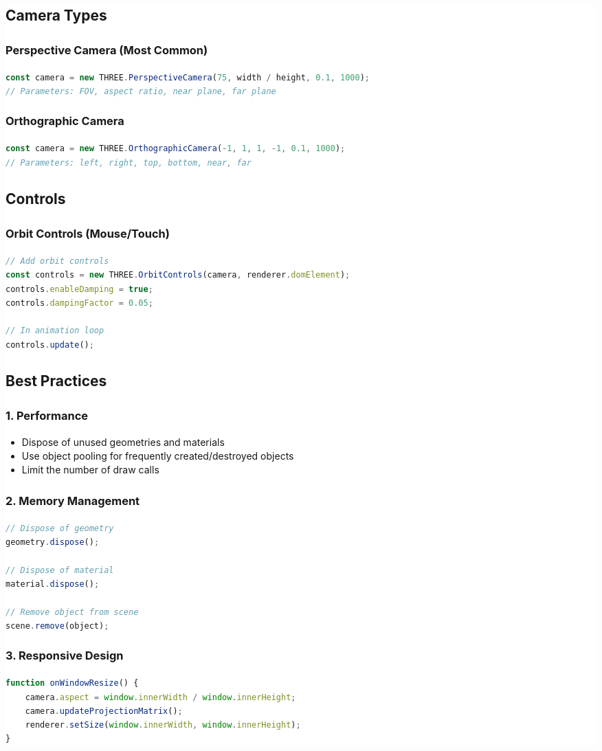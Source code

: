 ## Camera Types

### Perspective Camera (Most Common)
```javascript
const camera = new THREE.PerspectiveCamera(75, width / height, 0.1, 1000);
// Parameters: FOV, aspect ratio, near plane, far plane
```

### Orthographic Camera
```javascript
const camera = new THREE.OrthographicCamera(-1, 1, 1, -1, 0.1, 1000);
// Parameters: left, right, top, bottom, near, far
```

## Controls

### Orbit Controls (Mouse/Touch)
```javascript
// Add orbit controls
const controls = new THREE.OrbitControls(camera, renderer.domElement);
controls.enableDamping = true;
controls.dampingFactor = 0.05;

// In animation loop
controls.update();
```

## Best Practices

### 1. Performance
- Dispose of unused geometries and materials
- Use object pooling for frequently created/destroyed objects
- Limit the number of draw calls

### 2. Memory Management
```javascript
// Dispose of geometry
geometry.dispose();

// Dispose of material
material.dispose();

// Remove object from scene
scene.remove(object);
```

### 3. Responsive Design
```javascript
function onWindowResize() {
    camera.aspect = window.innerWidth / window.innerHeight;
    camera.updateProjectionMatrix();
    renderer.setSize(window.innerWidth, window.innerHeight);
}
```
